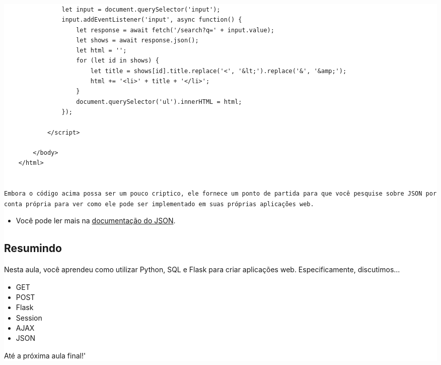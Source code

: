                     let input = document.querySelector('input');
                    input.addEventListener('input', async function() {
                        let response = await fetch('/search?q=' + input.value);
                        let shows = await response.json();
                        let html = '';
                        for (let id in shows) {
                            let title = shows[id].title.replace('<', '&lt;').replace('&', '&amp;');
                            html += '<li>' + title + '</li>';
                        }
                        document.querySelector('ul').innerHTML = html;
                    });
        
                </script>
        
            </body>
        </html>
        
    
    Embora o código acima possa ser um pouco criptico, ele fornece um ponto de partida para que você pesquise sobre JSON por conta própria para ver como ele pode ser implementado em suas próprias aplicações web.
    
*   Você pode ler mais na [documentação do JSON](https://www.json.org/json-en.html).

Resumindo
----------

Nesta aula, você aprendeu como utilizar Python, SQL e Flask para criar aplicações web. Especificamente, discutimos...

*   GET
*   POST
*   Flask
*   Session
*   AJAX
*   JSON

Até a próxima aula final!'


